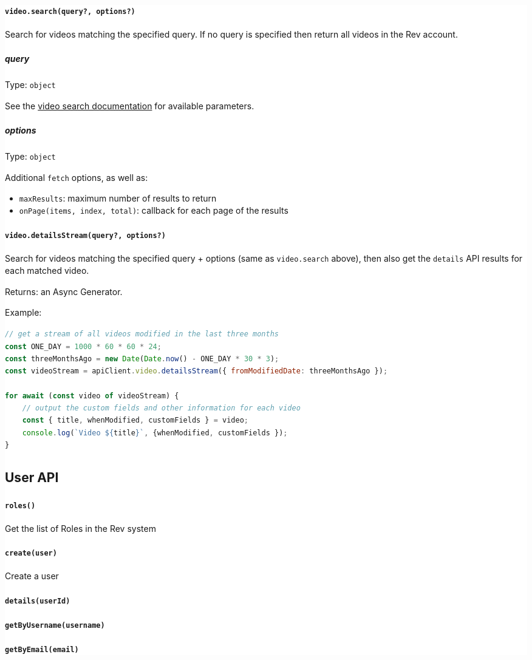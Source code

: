 
#### `video.search(query?, options?)`

Search for videos matching the specified query. If no query is specified then return all videos in the Rev account.

##### query

Type: `object`

See the [video search documentation](https://revdocs.vbrick.com/reference#searchvideo) for available parameters.

##### options

Type: `object`

Additional `fetch` options, as well as:
* `maxResults`: maximum number of results to return
* `onPage(items, index, total)`: callback for each page of the results

#### `video.detailsStream(query?, options?)`

Search for videos matching the specified query + options (same as `video.search` above), then also get the `details` API results for each matched video.

Returns: an Async Generator.

Example:
```js
// get a stream of all videos modified in the last three months
const ONE_DAY = 1000 * 60 * 60 * 24;
const threeMonthsAgo = new Date(Date.now() - ONE_DAY * 30 * 3);
const videoStream = apiClient.video.detailsStream({ fromModifiedDate: threeMonthsAgo });

for await (const video of videoStream) {
    // output the custom fields and other information for each video
    const { title, whenModified, customFields } = video;
    console.log(`Video ${title}`, {whenModified, customFields });
}
```

## User API

#### `roles()`

Get the list of Roles in the Rev system

#### `create(user)`

Create a user

#### `details(userId)`
#### `getByUsername(username)`
#### `getByEmail(email)`
